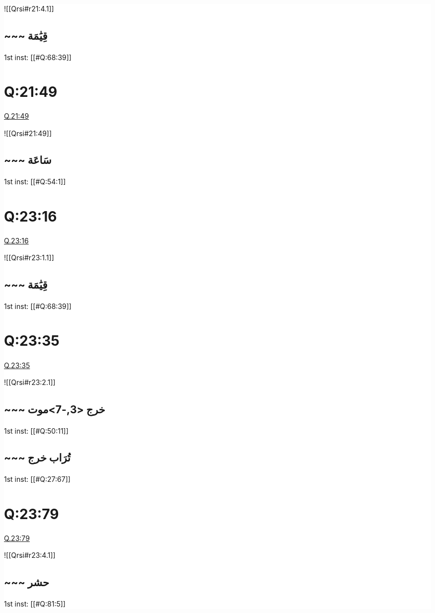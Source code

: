 ![[Qrsi#r21:4.1]]

## ~~~ قِيَٰمَة
1st inst: [[#Q:68:39]]


# Q:21:49
[Q.21:49](https://quran.com/21:49/tafsirs/ar-tafsir-al-tabari)

![[Qrsi#21:49]]

## ~~~ سَاعَة
1st inst: [[#Q:54:1]]


# Q:23:16
[Q.23:16](https://quran.com/23:16/tafsirs/ar-tafsir-al-tabari)

![[Qrsi#r23:1.1]]

## ~~~ قِيَٰمَة
1st inst: [[#Q:68:39]]


# Q:23:35
[Q.23:35](https://quran.com/23:35/tafsirs/ar-tafsir-al-tabari)

![[Qrsi#r23:2.1]]

## ~~~ خرج <3,-7>موت
1st inst: [[#Q:50:11]]


## ~~~ تُرَاب خرج
1st inst: [[#Q:27:67]]


# Q:23:79
[Q.23:79](https://quran.com/23:79/tafsirs/ar-tafsir-al-tabari)

![[Qrsi#r23:4.1]]

## ~~~ حشر
1st inst: [[#Q:81:5]]
